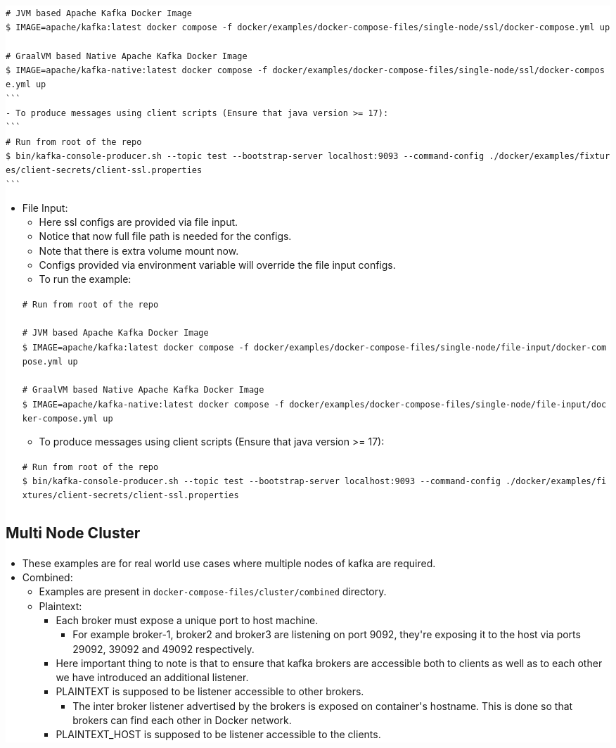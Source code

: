     # JVM based Apache Kafka Docker Image
    $ IMAGE=apache/kafka:latest docker compose -f docker/examples/docker-compose-files/single-node/ssl/docker-compose.yml up

    # GraalVM based Native Apache Kafka Docker Image
    $ IMAGE=apache/kafka-native:latest docker compose -f docker/examples/docker-compose-files/single-node/ssl/docker-compose.yml up
    ```
    - To produce messages using client scripts (Ensure that java version >= 17):
    ```
    # Run from root of the repo
    $ bin/kafka-console-producer.sh --topic test --bootstrap-server localhost:9093 --command-config ./docker/examples/fixtures/client-secrets/client-ssl.properties
    ```
- File Input:
    - Here ssl configs are provided via file input.
    - Notice that now full file path is needed for the configs.
    - Note that there is extra volume mount now.
    - Configs provided via environment variable will override the file input configs.
    - To run the example:
    ```
    # Run from root of the repo
  
    # JVM based Apache Kafka Docker Image
    $ IMAGE=apache/kafka:latest docker compose -f docker/examples/docker-compose-files/single-node/file-input/docker-compose.yml up
  
    # GraalVM based Native Apache Kafka Docker Image
    $ IMAGE=apache/kafka-native:latest docker compose -f docker/examples/docker-compose-files/single-node/file-input/docker-compose.yml up
    ```
    - To produce messages using client scripts (Ensure that java version >= 17):
    ```
    # Run from root of the repo
    $ bin/kafka-console-producer.sh --topic test --bootstrap-server localhost:9093 --command-config ./docker/examples/fixtures/client-secrets/client-ssl.properties
    ```

Multi Node Cluster
------------------

- These examples are for real world use cases where multiple nodes of kafka are required.
- Combined:
    - Examples are present in `docker-compose-files/cluster/combined` directory.
    - Plaintext:
        - Each broker must expose a unique port to host machine.
            - For example broker-1, broker2 and broker3 are listening on port 9092, they're exposing it to the host via ports 29092, 39092 and 49092 respectively.
        - Here important thing to note is that to ensure that kafka brokers are accessible both to clients as well as to each other we have introduced an additional listener.
        - PLAINTEXT is supposed to be listener accessible to other brokers.
            - The inter broker listener advertised by the brokers is exposed on container's hostname. This is done so that brokers can find each other in Docker network.
        - PLAINTEXT_HOST is supposed to be listener accessible to the clients.